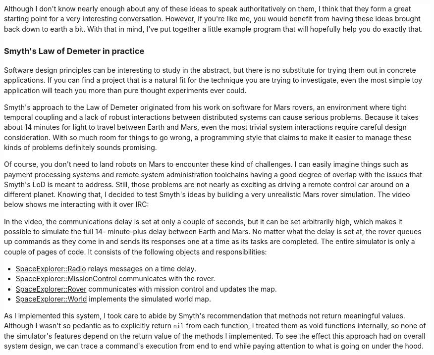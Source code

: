 Although I don't know nearly enough about any of these ideas to speak 
authoritatively on them, I think that they form a great starting point 
for a very interesting conversation. However, if you're like me, you
would benefit from having these ideas brought back down to earth
a bit. With that in mind, I've put together a little example 
program that will hopefully help you do exactly that.

### Smyth's Law of Demeter in practice

Software design principles can be interesting to study in the abstract, but
there is no substitute for trying them out in concrete applications. If you 
can find a project that is a natural fit for the technique you are 
trying to investigate, even the most simple toy application will teach you
more than pure thought experiments ever could.

Smyth's approach to the Law of Demeter originated from his work on software for
Mars rovers, an environment where tight temporal coupling and a lack of 
robust interactions between distributed systems can cause serious problems.
Because it takes about 14 minutes for light to travel between Earth and Mars, 
even the most trivial system interactions require careful design consideration. 
With so much room for things to go wrong, a programming style that claims to 
make it easier to manage these kinds of problems definitely sounds promising.

Of course, you don't need to land robots on Mars to encounter these kind of
challenges. I can easily imagine things such as payment processing systems 
and remote system administration toolchains having a good
degree of overlap with the issues that Smyth's LoD is meant to
address. Still, those problems are not nearly as exciting as driving a
remote control car around on a different planet. Knowing that, I decided
to test Smyth's ideas by building a very unrealistic Mars rover 
simulation. The video below shows me interacting with it over IRC:

<div align="center">
<iframe width="800" height="600"
src="//www.youtube.com/embed/Yqofx6MbYFU?vq=480&rel=0" frameborder="0" allowfullscreen></iframe>
</div>

In the video, the communications delay is set at only a couple of seconds, but it
can be set arbitrarily high, which makes it possible to simulate the full 14-
minute-plus delay between Earth and Mars. No matter what the delay is set at, the
rover queues up commands as they come in and sends its responses one 
at a time as its tasks are completed. The entire simulator is only a couple of
pages of code. It consists of the following objects and responsibilities:

* [SpaceExplorer::Radio](https://github.com/elm-city-craftworks/space_explorer/blob/pr-5.2/lib/space_explorer/radio.rb) relays messages on a time delay.
* [SpaceExplorer::MissionControl](https://github.com/elm-city-craftworks/space_explorer/blob/pr-5.2/lib/space_explorer/mission_control.rb) communicates with the rover.
* [SpaceExplorer::Rover](https://github.com/elm-city-craftworks/space_explorer/blob/pr-5.2/lib/space_explorer/rover.rb) communicates with mission control and updates the map.
* [SpaceExplorer::World](https://github.com/elm-city-craftworks/space_explorer/blob/pr-5.2/lib/space_explorer/world.rb) implements the simulated world map.

As I implemented this system, I took care to abide by Smyth's recommendation
that methods not return meaningful values. Although I wasn't so pedantic as
to explicitly return `nil` from each function, I treated them as void functions
internally, so none of the simulator's features depend on the return value 
of the methods I implemented. To see the effect this approach had on
overall system design, we can trace a command's execution from end to end while
paying attention to what is going on under the hood.
